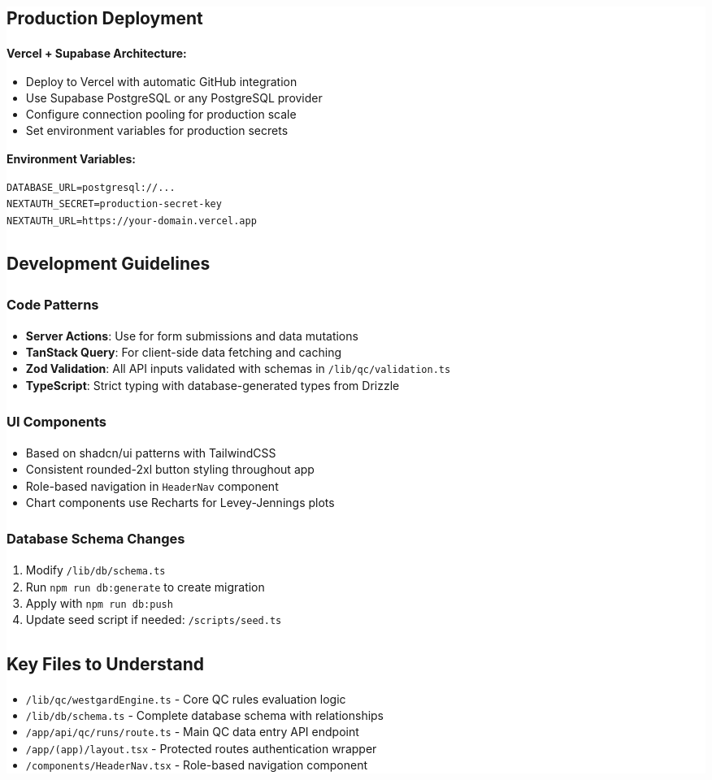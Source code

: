 ## Production Deployment

**Vercel + Supabase Architecture:**
- Deploy to Vercel with automatic GitHub integration
- Use Supabase PostgreSQL or any PostgreSQL provider
- Configure connection pooling for production scale
- Set environment variables for production secrets

**Environment Variables:**
```env
DATABASE_URL=postgresql://...
NEXTAUTH_SECRET=production-secret-key  
NEXTAUTH_URL=https://your-domain.vercel.app
```

## Development Guidelines

### Code Patterns
- **Server Actions**: Use for form submissions and data mutations
- **TanStack Query**: For client-side data fetching and caching  
- **Zod Validation**: All API inputs validated with schemas in `/lib/qc/validation.ts`
- **TypeScript**: Strict typing with database-generated types from Drizzle

### UI Components
- Based on shadcn/ui patterns with TailwindCSS
- Consistent rounded-2xl button styling throughout app
- Role-based navigation in `HeaderNav` component
- Chart components use Recharts for Levey-Jennings plots

### Database Schema Changes
1. Modify `/lib/db/schema.ts`
2. Run `npm run db:generate` to create migration
3. Apply with `npm run db:push`
4. Update seed script if needed: `/scripts/seed.ts`

## Key Files to Understand

- `/lib/qc/westgardEngine.ts` - Core QC rules evaluation logic
- `/lib/db/schema.ts` - Complete database schema with relationships
- `/app/api/qc/runs/route.ts` - Main QC data entry API endpoint
- `/app/(app)/layout.tsx` - Protected routes authentication wrapper
- `/components/HeaderNav.tsx` - Role-based navigation component

